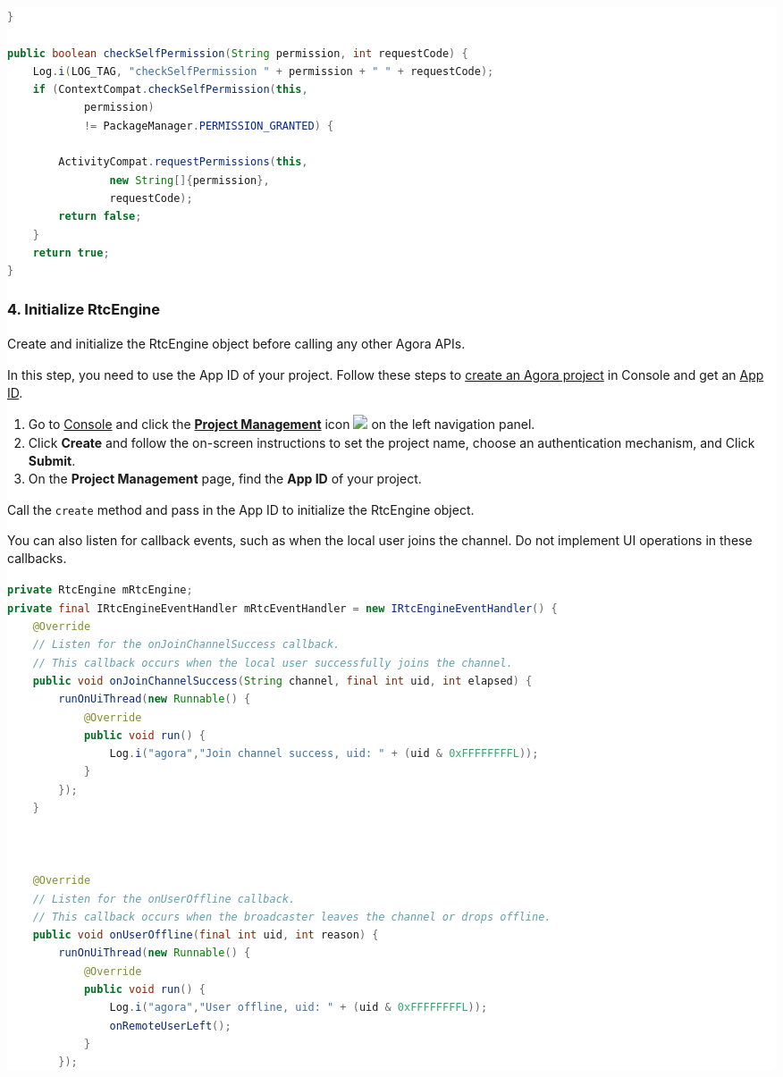 ```java
}

public boolean checkSelfPermission(String permission, int requestCode) {
    Log.i(LOG_TAG, "checkSelfPermission " + permission + " " + requestCode);
    if (ContextCompat.checkSelfPermission(this,
            permission)
            != PackageManager.PERMISSION_GRANTED) {

        ActivityCompat.requestPermissions(this,
                new String[]{permission},
                requestCode);
        return false;
    }
    return true;
}
```

### 4. Initialize RtcEngine

Create and initialize the RtcEngine object before calling any other Agora APIs.

In this step, you need to use the App ID of your project. Follow these steps to [create an Agora project](https://docs.agora.io/en/Agora%20Platform/manage_projects?platform=All%20Platforms) in Console and get an [App ID](https://docs.agora.io/en/Agora%20Platform/terms?platform=All%20Platforms#a-nameappidaapp-id ).

1. Go to [Console](https://dashboard.agora.io/) and click the **[Project Management](https://dashboard.agora.io/projects)** icon ![](https://web-cdn.agora.io/docs-files/1551254998344) on the left navigation panel. 
2. Click **Create** and follow the on-screen instructions to set the project name, choose an authentication mechanism, and Click **Submit**. 
3. On the **Project Management** page, find the **App ID** of your project. 

Call the `create` method and pass in the App ID to initialize the RtcEngine object.

You can also listen for callback events, such as when the local user joins the channel. Do not implement UI operations in these callbacks.

```java
private RtcEngine mRtcEngine;
private final IRtcEngineEventHandler mRtcEventHandler = new IRtcEngineEventHandler() {
    @Override
    // Listen for the onJoinChannelSuccess callback.
    // This callback occurs when the local user successfully joins the channel.
    public void onJoinChannelSuccess(String channel, final int uid, int elapsed) {
        runOnUiThread(new Runnable() {
            @Override
            public void run() {
                Log.i("agora","Join channel success, uid: " + (uid & 0xFFFFFFFFL));
            }
        });
    }
 

 
    @Override
    // Listen for the onUserOffline callback.
    // This callback occurs when the broadcaster leaves the channel or drops offline.
    public void onUserOffline(final int uid, int reason) {
        runOnUiThread(new Runnable() {
            @Override
            public void run() {
                Log.i("agora","User offline, uid: " + (uid & 0xFFFFFFFFL));
                onRemoteUserLeft();
            }
        });
```